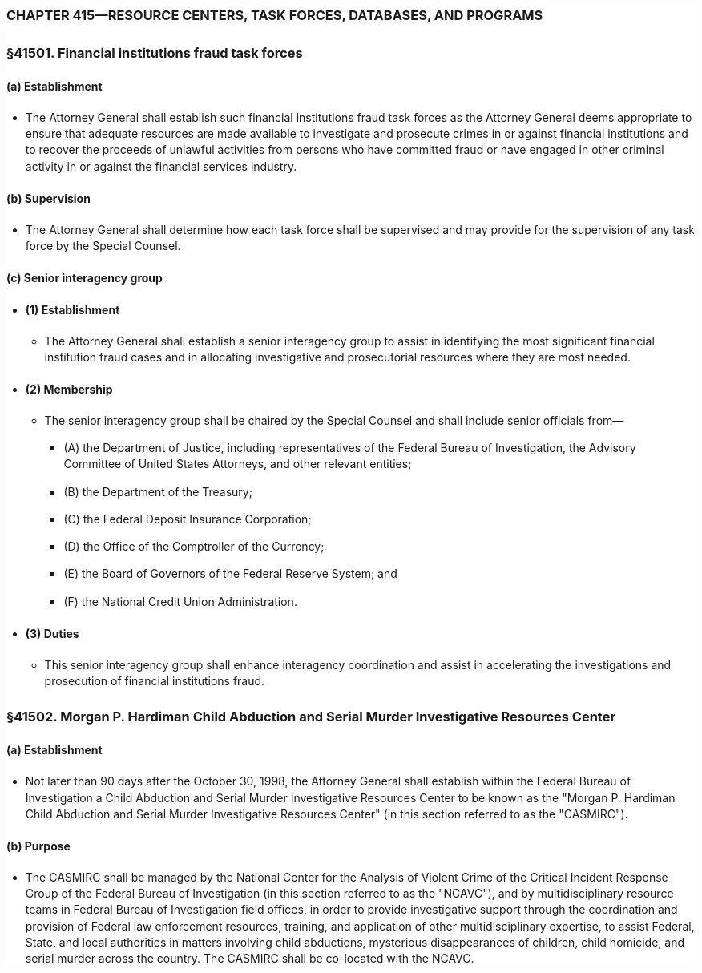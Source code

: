 ### **CHAPTER 415—RESOURCE CENTERS, TASK FORCES, DATABASES, AND PROGRAMS**

### §41501. Financial institutions fraud task forces
#### (a) Establishment
* The Attorney General shall establish such financial institutions fraud task forces as the Attorney General deems appropriate to ensure that adequate resources are made available to investigate and prosecute crimes in or against financial institutions and to recover the proceeds of unlawful activities from persons who have committed fraud or have engaged in other criminal activity in or against the financial services industry.

#### (b) Supervision
* The Attorney General shall determine how each task force shall be supervised and may provide for the supervision of any task force by the Special Counsel.

#### (c) Senior interagency group
* #### (1) Establishment
  * The Attorney General shall establish a senior interagency group to assist in identifying the most significant financial institution fraud cases and in allocating investigative and prosecutorial resources where they are most needed.

* #### (2) Membership
  * The senior interagency group shall be chaired by the Special Counsel and shall include senior officials from—

    * (A) the Department of Justice, including representatives of the Federal Bureau of Investigation, the Advisory Committee of United States Attorneys, and other relevant entities;

    * (B) the Department of the Treasury;

    * (C) the Federal Deposit Insurance Corporation;

    * (D) the Office of the Comptroller of the Currency;

    * (E) the Board of Governors of the Federal Reserve System; and

    * (F) the National Credit Union Administration.

* #### (3) Duties
  * This senior interagency group shall enhance interagency coordination and assist in accelerating the investigations and prosecution of financial institutions fraud.

### §41502. Morgan P. Hardiman Child Abduction and Serial Murder Investigative Resources Center
#### (a) Establishment
* Not later than 90 days after the October 30, 1998, the Attorney General shall establish within the Federal Bureau of Investigation a Child Abduction and Serial Murder Investigative Resources Center to be known as the "Morgan P. Hardiman Child Abduction and Serial Murder Investigative Resources Center" (in this section referred to as the "CASMIRC").

#### (b) Purpose
* The CASMIRC shall be managed by the National Center for the Analysis of Violent Crime of the Critical Incident Response Group of the Federal Bureau of Investigation (in this section referred to as the "NCAVC"), and by multidisciplinary resource teams in Federal Bureau of Investigation field offices, in order to provide investigative support through the coordination and provision of Federal law enforcement resources, training, and application of other multidisciplinary expertise, to assist Federal, State, and local authorities in matters involving child abductions, mysterious disappearances of children, child homicide, and serial murder across the country. The CASMIRC shall be co-located with the NCAVC.
